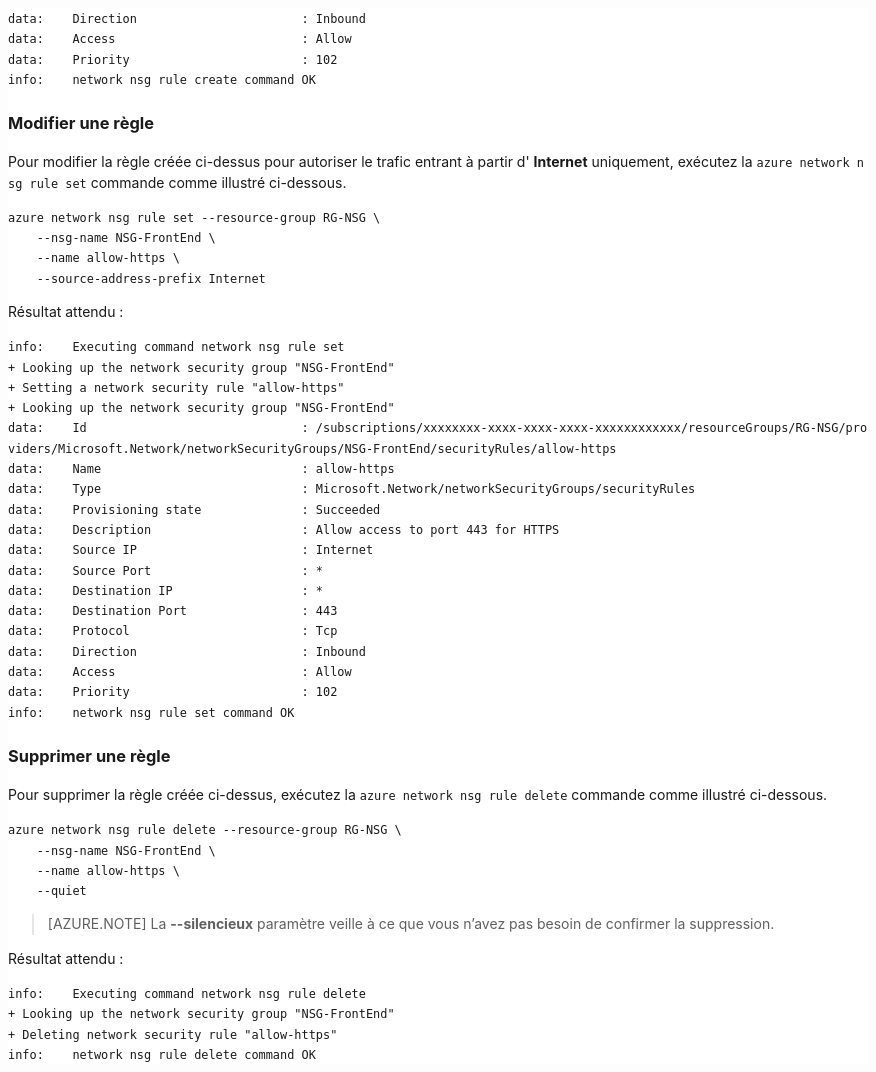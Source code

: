     data:    Direction                       : Inbound
    data:    Access                          : Allow
    data:    Priority                        : 102
    info:    network nsg rule create command OK

### <a name="change-a-rule"></a>Modifier une règle

Pour modifier la règle créée ci-dessus pour autoriser le trafic entrant à partir d' **Internet** uniquement, exécutez la `azure network nsg rule set` commande comme illustré ci-dessous.

    azure network nsg rule set --resource-group RG-NSG \
        --nsg-name NSG-FrontEnd \
        --name allow-https \
        --source-address-prefix Internet

Résultat attendu :

    info:    Executing command network nsg rule set
    + Looking up the network security group "NSG-FrontEnd"
    + Setting a network security rule "allow-https"
    + Looking up the network security group "NSG-FrontEnd"
    data:    Id                              : /subscriptions/xxxxxxxx-xxxx-xxxx-xxxx-xxxxxxxxxxxx/resourceGroups/RG-NSG/providers/Microsoft.Network/networkSecurityGroups/NSG-FrontEnd/securityRules/allow-https
    data:    Name                            : allow-https
    data:    Type                            : Microsoft.Network/networkSecurityGroups/securityRules
    data:    Provisioning state              : Succeeded
    data:    Description                     : Allow access to port 443 for HTTPS
    data:    Source IP                       : Internet
    data:    Source Port                     : *
    data:    Destination IP                  : *
    data:    Destination Port                : 443
    data:    Protocol                        : Tcp
    data:    Direction                       : Inbound
    data:    Access                          : Allow
    data:    Priority                        : 102
    info:    network nsg rule set command OK

### <a name="delete-a-rule"></a>Supprimer une règle

Pour supprimer la règle créée ci-dessus, exécutez la `azure network nsg rule delete` commande comme illustré ci-dessous.

    azure network nsg rule delete --resource-group RG-NSG \
        --nsg-name NSG-FrontEnd \
        --name allow-https \
        --quiet

>[AZURE.NOTE] La **--silencieux** paramètre veille à ce que vous n’avez pas besoin de confirmer la suppression.

Résultat attendu :

    info:    Executing command network nsg rule delete
    + Looking up the network security group "NSG-FrontEnd"
    + Deleting network security rule "allow-https"
    info:    network nsg rule delete command OK
